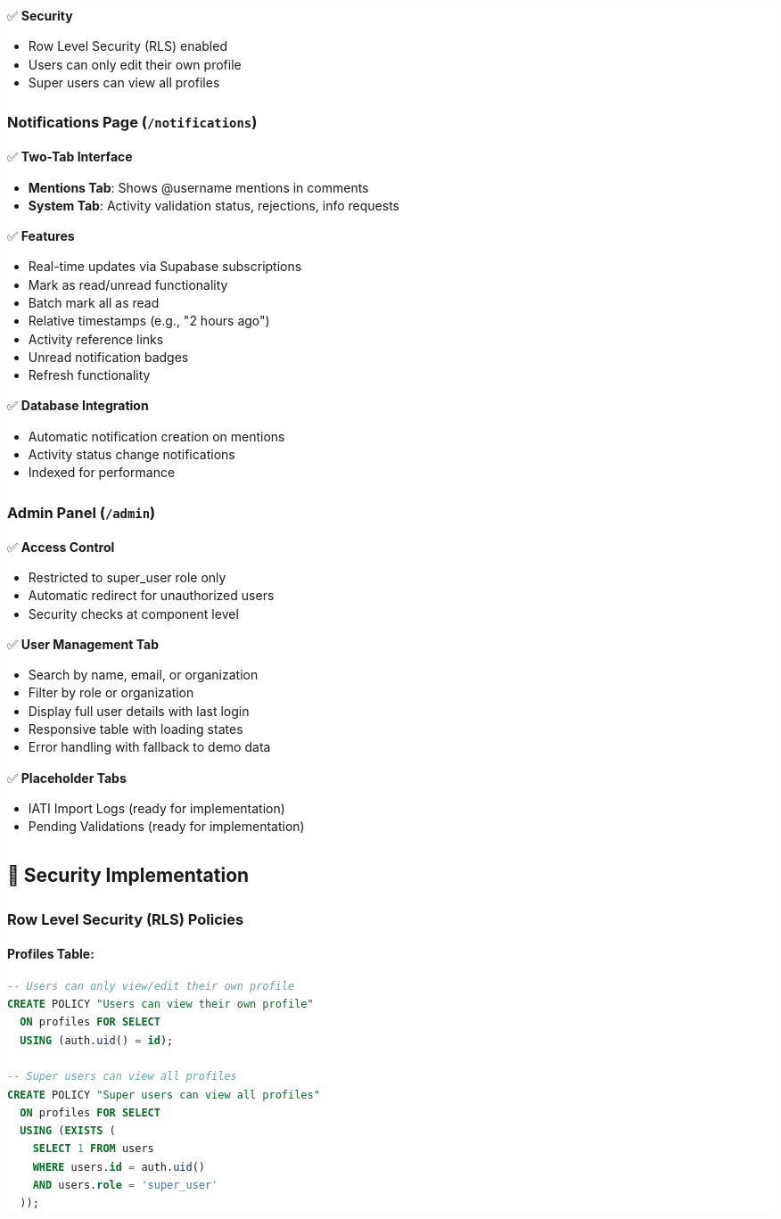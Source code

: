 ✅ **Security**
- Row Level Security (RLS) enabled
- Users can only edit their own profile
- Super users can view all profiles

### Notifications Page (`/notifications`)

✅ **Two-Tab Interface**
- **Mentions Tab**: Shows @username mentions in comments
- **System Tab**: Activity validation status, rejections, info requests

✅ **Features**
- Real-time updates via Supabase subscriptions
- Mark as read/unread functionality
- Batch mark all as read
- Relative timestamps (e.g., "2 hours ago")
- Activity reference links
- Unread notification badges
- Refresh functionality

✅ **Database Integration**
- Automatic notification creation on mentions
- Activity status change notifications
- Indexed for performance

### Admin Panel (`/admin`)

✅ **Access Control**
- Restricted to super_user role only
- Automatic redirect for unauthorized users
- Security checks at component level

✅ **User Management Tab**
- Search by name, email, or organization
- Filter by role or organization
- Display full user details with last login
- Responsive table with loading states
- Error handling with fallback to demo data

✅ **Placeholder Tabs**
- IATI Import Logs (ready for implementation)
- Pending Validations (ready for implementation)

## 🔐 Security Implementation

### Row Level Security (RLS) Policies

**Profiles Table:**
```sql
-- Users can only view/edit their own profile
CREATE POLICY "Users can view their own profile"
  ON profiles FOR SELECT
  USING (auth.uid() = id);

-- Super users can view all profiles
CREATE POLICY "Super users can view all profiles"
  ON profiles FOR SELECT
  USING (EXISTS (
    SELECT 1 FROM users
    WHERE users.id = auth.uid()
    AND users.role = 'super_user'
  ));
```

